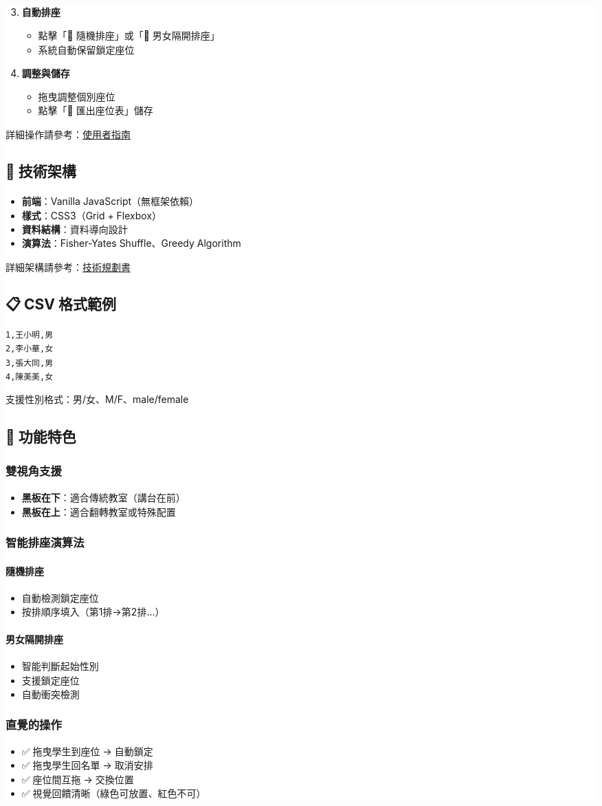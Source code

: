 3. **自動排座**
   - 點擊「🎲 隨機排座」或「👥 男女隔開排座」
   - 系統自動保留鎖定座位

4. **調整與儲存**
   - 拖曳調整個別座位
   - 點擊「💾 匯出座位表」儲存

詳細操作請參考：[使用者指南](docs/USER_GUIDE.md)

## 🔧 技術架構

- **前端**：Vanilla JavaScript（無框架依賴）
- **樣式**：CSS3（Grid + Flexbox）
- **資料結構**：資料導向設計
- **演算法**：Fisher-Yates Shuffle、Greedy Algorithm

詳細架構請參考：[技術規劃書](docs/ARCHITECTURE.md)

## 📋 CSV 格式範例
```csv
1,王小明,男
2,李小華,女
3,張大同,男
4,陳美美,女
```

支援性別格式：男/女、M/F、male/female

## 🎨 功能特色

### 雙視角支援

- **黑板在下**：適合傳統教室（講台在前）
- **黑板在上**：適合翻轉教室或特殊配置

### 智能排座演算法

#### 隨機排座
- 自動檢測鎖定座位
- 按排順序填入（第1排→第2排...）

#### 男女隔開排座
- 智能判斷起始性別
- 支援鎖定座位
- 自動衝突檢測

### 直覺的操作

- ✅ 拖曳學生到座位 → 自動鎖定
- ✅ 拖曳學生回名單 → 取消安排
- ✅ 座位間互拖 → 交換位置
- ✅ 視覺回饋清晰（綠色可放置、紅色不可）
